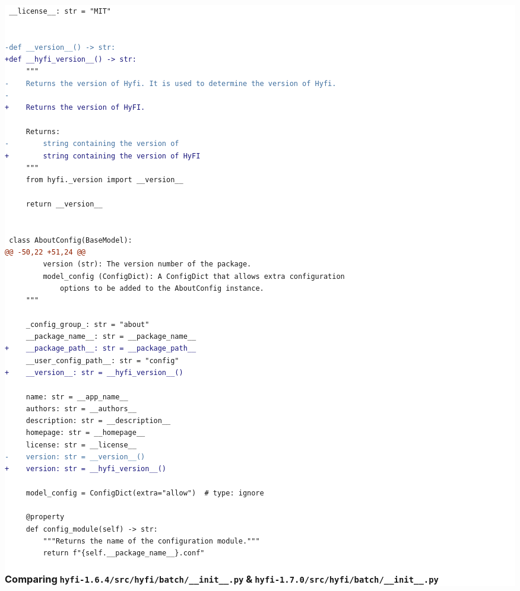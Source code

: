 ```diff
 __license__: str = "MIT"
 
 
-def __version__() -> str:
+def __hyfi_version__() -> str:
     """
-    Returns the version of Hyfi. It is used to determine the version of Hyfi.
-
+    Returns the version of HyFI.
 
     Returns:
-        string containing the version of
+        string containing the version of HyFI
     """
     from hyfi._version import __version__
 
     return __version__
 
 
 class AboutConfig(BaseModel):
@@ -50,22 +51,24 @@
         version (str): The version number of the package.
         model_config (ConfigDict): A ConfigDict that allows extra configuration
             options to be added to the AboutConfig instance.
     """
 
     _config_group_: str = "about"
     __package_name__: str = __package_name__
+    __package_path__: str = __package_path__
     __user_config_path__: str = "config"
+    __version__: str = __hyfi_version__()
 
     name: str = __app_name__
     authors: str = __authors__
     description: str = __description__
     homepage: str = __homepage__
     license: str = __license__
-    version: str = __version__()
+    version: str = __hyfi_version__()
 
     model_config = ConfigDict(extra="allow")  # type: ignore
 
     @property
     def config_module(self) -> str:
         """Returns the name of the configuration module."""
         return f"{self.__package_name__}.conf"
```

### Comparing `hyfi-1.6.4/src/hyfi/batch/__init__.py` & `hyfi-1.7.0/src/hyfi/batch/__init__.py`
